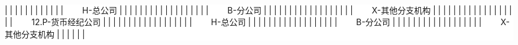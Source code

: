 |            |        |            |                |                  |          |                  |              |              |                  |              | 　　H-总公司                                                                                                                                                                                                                            |        |                                                                                                                                                                                                                                                                                                         |            |                              |                |
|            |        |            |                |                  |          |                  |              |              |                  |              | 　　B-分公司                                                                                                                                                                                                                            |        |                                                                                                                                                                                                                                                                                                         |            |                              |                |
|            |        |            |                |                  |          |                  |              |              |                  |              | 　　X-其他分支机构                                                                                                                                                                                                                      |        |                                                                                                                                                                                                                                                                                                         |            |                              |                |
|            |        |            |                |                  |          |                  |              |              |                  |              | 　　12.P-货币经纪公司                                                                                                                                                                                                                   |        |                                                                                                                                                                                                                                                                                                         |            |                              |                |
|            |        |            |                |                  |          |                  |              |              |                  |              | 　　H-总公司                                                                                                                                                                                                                            |        |                                                                                                                                                                                                                                                                                                         |            |                              |                |
|            |        |            |                |                  |          |                  |              |              |                  |              | 　　B-分公司                                                                                                                                                                                                                            |        |                                                                                                                                                                                                                                                                                                         |            |                              |                |
|            |        |            |                |                  |          |                  |              |              |                  |              | 　　X-其他分支机构                                                                                                                                                                                                                      |        |                                                                                                                                                                                                                                                                                                         |            |                              |                |